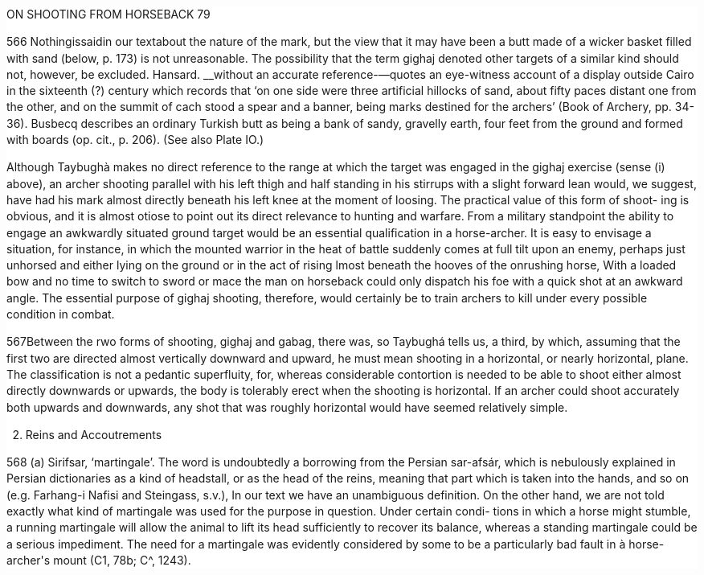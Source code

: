 
ON SHOOTING FROM HORSEBACK 79

566
Nothingissaidin our textabout the nature of the mark, but the view that it may
have been a butt made of a wicker basket filled with sand (below, p. 173) is not
unreasonable. The possibility that the term gighaj denoted other targets of a
similar kind should not, however, be excluded. Hansard.  __without an accurate
reference-—quotes an eye-witness account of a display outside Cairo in the
sixteenth (?) century which records that ‘on one side were three artificial
hillocks of sand, about fifty paces distant one from the other, and on the
summit of cach stood a spear and a banner, being marks destined for the archers’
(Book of Archery, pp. 34-36). Busbecq describes an ordinary Turkish butt as
being a bank of sandy, gravelly earth, four feet from the ground and formed with
boards (op. cit., p. 206). (See also Plate IO.)

Although Taybughà makes no direct reference to the range at which the target was
engaged in the gighaj exercise (sense (i) above), an archer shooting parallel
with his left thigh and half standing in his stirrups with a slight forward lean
would, we suggest, have had his mark almost directly beneath his left knee at
the moment of loosing. The practical value of this form of shoot- ing is
obvious, and it is almost otiose to point out its direct relevance to hunting
and warfare.  From a military standpoint the ability to engage an awkwardly
situated ground target would be an essential qualification in a horse-archer. It
is easy to envisage a situation, for instance, in which the mounted warrior in
the heat of battle suddenly comes at full tilt upon an enemy, perhaps just
unhorsed and either lying on the ground or in the act of rising lmost beneath
the hooves of the onrushing horse, With a loaded bow and no time to switch to
sword or mace the man on horseback could only dispatch his foe with a quick shot
at an awkward angle. The essential purpose of gighaj shooting, therefore, would
certainly be to train archers to kill under every possible condition in combat.

567Between the rwo forms of shooting, gighaj and gabag, there was, so Taybughá
tells us, a third, by which, assuming that the first two are directed almost
vertically downward and upward, he must mean shooting in a horizontal, or nearly
horizontal, plane. The classification is not a pedantic superfluity, for,
whereas considerable contortion is needed to be able to shoot either almost
directly downwards or upwards, the body is tolerably erect when the shooting is
horizontal.  If an archer could shoot accurately both upwards and downwards, any
shot that was roughly horizontal would have seemed relatively simple.


2. Reins and Accoutrements

568
(a) Sirifsar, ‘martingale’. The word is undoubtedly a borrowing from the Persian
sar-afsár, which is nebulously explained in Persian dictionaries as a kind of
headstall, or as the head of the reins, meaning that part which is taken into
the hands, and so on (e.g. Farhang-i Nafisi and Steingass, s.v.), In our text we
have an unambiguous definition. On the other hand, we are not told exactly what
kind of martingale was used for the purpose in question. Under certain condi-
tions in which a horse might stumble, a running martingale will allow the animal
to lift its head sufficiently to recover its balance, whereas a standing
martingale could be a serious impediment.  The need for a martingale was
evidently considered by some to be a particularly bad fault in à horse-archer's
mount (C1, 78b; C^, 1243).
